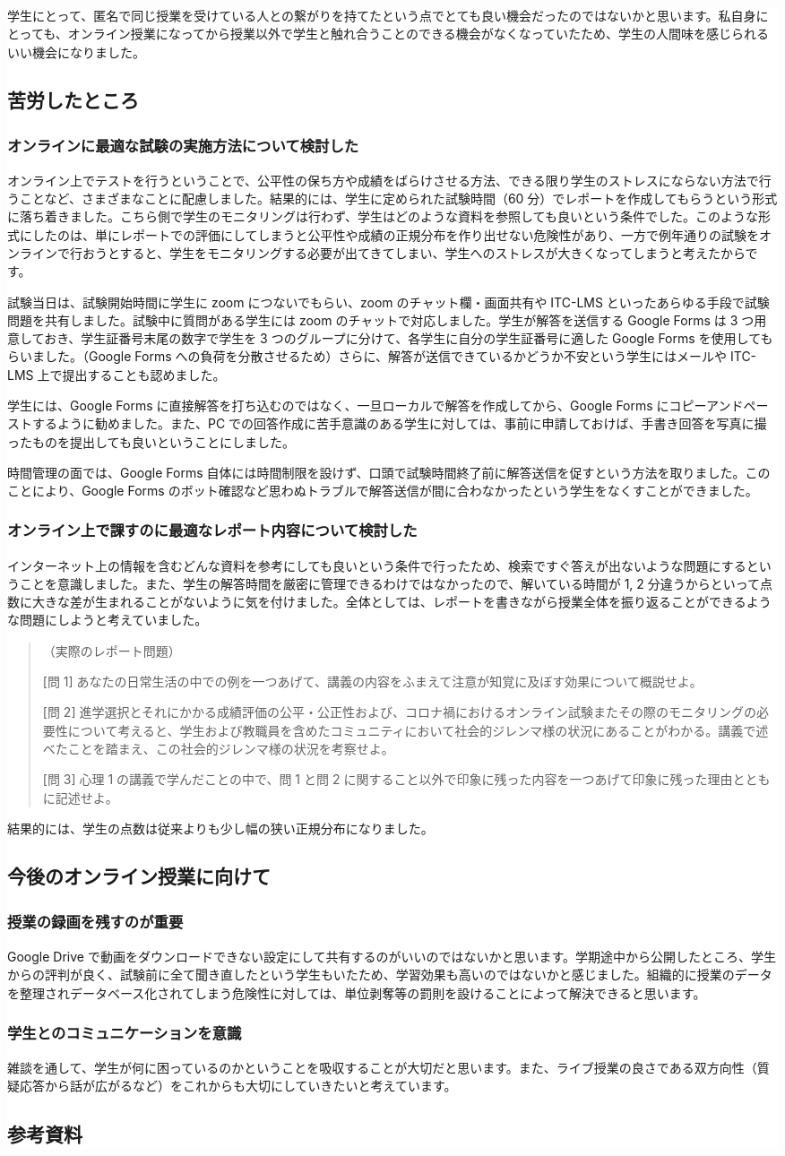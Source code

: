 学生にとって、匿名で同じ授業を受けている人との繋がりを持てたという点でとても良い機会だったのではないかと思います。私自身にとっても、オンライン授業になってから授業以外で学生と触れ合うことのできる機会がなくなっていたため、学生の人間味を感じられるいい機会になりました。

## 苦労したところ

### オンラインに最適な試験の実施方法について検討した

オンライン上でテストを行うということで、公平性の保ち方や成績をばらけさせる方法、できる限り学生のストレスにならない方法で行うことなど、さまざまなことに配慮しました。結果的には、学生に定められた試験時間（60 分）でレポートを作成してもらうという形式に落ち着きました。こちら側で学生のモニタリングは行わず、学生はどのような資料を参照しても良いという条件でした。このような形式にしたのは、単にレポートでの評価にしてしまうと公平性や成績の正規分布を作り出せない危険性があり、一方で例年通りの試験をオンラインで行おうとすると、学生をモニタリングする必要が出てきてしまい、学生へのストレスが大きくなってしまうと考えたからです。

試験当日は、試験開始時間に学生に zoom につないでもらい、zoom のチャット欄・画面共有や ITC-LMS といったあらゆる手段で試験問題を共有しました。試験中に質問がある学生には zoom のチャットで対応しました。学生が解答を送信する Google Forms は 3 つ用意しておき、学生証番号末尾の数字で学生を 3 つのグループに分けて、各学生に自分の学生証番号に適した Google Forms を使用してもらいました。（Google Forms への負荷を分散させるため）さらに、解答が送信できているかどうか不安という学生にはメールや ITC-LMS 上で提出することも認めました。

学生には、Google Forms に直接解答を打ち込むのではなく、一旦ローカルで解答を作成してから、Google Forms にコピーアンドペーストするように勧めました。また、PC での回答作成に苦手意識のある学生に対しては、事前に申請しておけば、手書き回答を写真に撮ったものを提出しても良いということにしました。

時間管理の面では、Google Forms 自体には時間制限を設けず、口頭で試験時間終了前に解答送信を促すという方法を取りました。このことにより、Google Forms のボット確認など思わぬトラブルで解答送信が間に合わなかったという学生をなくすことができました。

### オンライン上で課すのに最適なレポート内容について検討した

インターネット上の情報を含むどんな資料を参考にしても良いという条件で行ったため、検索ですぐ答えが出ないような問題にするということを意識しました。また、学生の解答時間を厳密に管理できるわけではなかったので、解いている時間が 1, 2 分違うからといって点数に大きな差が生まれることがないように気を付けました。全体としては、レポートを書きながら授業全体を振り返ることができるような問題にしようと考えていました。

> （実際のレポート問題）
>
> [問 1] あなたの日常生活の中での例を一つあげて、講義の内容をふまえて注意が知覚に及ぼす効果について概説せよ。
>
> [問 2] 進学選択とそれにかかる成績評価の公平・公正性および、コロナ禍におけるオンライン試験またその際のモニタリングの必要性について考えると、学生および教職員を含めたコミュニティにおいて社会的ジレンマ様の状況にあることがわかる。講義で述べたことを踏まえ、この社会的ジレンマ様の状況を考察せよ。
>
> [問 3] 心理 1 の講義で学んだことの中で、問 1 と問 2 に関すること以外で印象に残った内容を一つあげて印象に残った理由とともに記述せよ。

結果的には、学生の点数は従来よりも少し幅の狭い正規分布になりました。

## 今後のオンライン授業に向けて

### 授業の録画を残すのが重要

Google Drive で動画をダウンロードできない設定にして共有するのがいいのではないかと思います。学期途中から公開したところ、学生からの評判が良く、試験前に全て聞き直したという学生もいたため、学習効果も高いのではないかと感じました。組織的に授業のデータを整理されデータベース化されてしまう危険性に対しては、単位剥奪等の罰則を設けることによって解決できると思います。

### 学生とのコミュニケーションを意識

雑談を通して、学生が何に困っているのかということを吸収することが大切だと思います。また、ライブ授業の良さである双方向性（質疑応答から話が広がるなど）をこれからも大切にしていきたいと考えています。

## 参考資料
